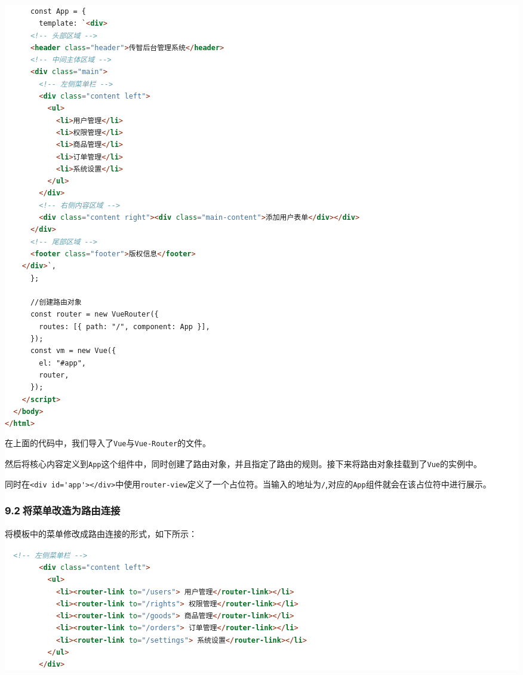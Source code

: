```html
      const App = {
        template: `<div>
      <!-- 头部区域 -->
      <header class="header">传智后台管理系统</header>
      <!-- 中间主体区域 -->
      <div class="main">
        <!-- 左侧菜单栏 -->
        <div class="content left">
          <ul>
            <li>用户管理</li>
            <li>权限管理</li>
            <li>商品管理</li>
            <li>订单管理</li>
            <li>系统设置</li>
          </ul>
        </div>
        <!-- 右侧内容区域 -->
        <div class="content right"><div class="main-content">添加用户表单</div></div>
      </div>
      <!-- 尾部区域 -->
      <footer class="footer">版权信息</footer>
    </div>`,
      };

      //创建路由对象
      const router = new VueRouter({
        routes: [{ path: "/", component: App }],
      });
      const vm = new Vue({
        el: "#app",
        router,
      });
    </script>
  </body>
</html>

```

在上面的代码中，我们导入了`Vue`与`Vue-Router`的文件。

然后将核心内容定义到`App`这个组件中，同时创建了路由对象，并且指定了路由的规则。接下来将路由对象挂载到了`Vue`的实例中。

同时在`<div id='app'></div>`中使用`router-view`定义了一个占位符。当输入的地址为`/`,对应的`App`组件就会在该占位符中进行展示。

### 9.2 将菜单改造为路由连接

将模板中的菜单修改成路由连接的形式，如下所示：

```html
  <!-- 左侧菜单栏 -->
        <div class="content left">
          <ul>
            <li><router-link to="/users"> 用户管理</router-link></li>
            <li><router-link to="/rights"> 权限管理</router-link></li>
            <li><router-link to="/goods"> 商品管理</router-link></li>
            <li><router-link to="/orders"> 订单管理</router-link></li>
            <li><router-link to="/settings"> 系统设置</router-link></li>
          </ul>
        </div>
```
